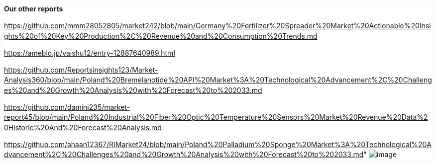<strong>Our other reports</strong>

<a href=https://github.com/mmm28052805/market242/blob/main/Germany%20Fertilizer%20Spreader%20Market%20Actionable%20Insights%20of%20Key%20Production%2C%20Revenue%20and%20Consumption%20Trends.md>https://github.com/mmm28052805/market242/blob/main/Germany%20Fertilizer%20Spreader%20Market%20Actionable%20Insights%20of%20Key%20Production%2C%20Revenue%20and%20Consumption%20Trends.md</a>

<a href=https://ameblo.jp/vaishu12/entry-12887640989.html>https://ameblo.jp/vaishu12/entry-12887640989.html</a>

<a href=https://github.com/Reportsinsights123/Market-Analysis360/blob/main/Poland%20Bremelanotide%20API%20Market%3A%20Technological%20Advancement%2C%20Challenges%20and%20Growth%20Analysis%20with%20Forecast%20to%202033.md>https://github.com/Reportsinsights123/Market-Analysis360/blob/main/Poland%20Bremelanotide%20API%20Market%3A%20Technological%20Advancement%2C%20Challenges%20and%20Growth%20Analysis%20with%20Forecast%20to%202033.md</a>

<a href=https://github.com/damini235/market-report45/blob/main/Poland%20Industrial%20Fiber%20Optic%20Temperature%20Sensors%20Market%20Revenue%20Data%20Historic%20And%20Forecast%20Analysis.md>https://github.com/damini235/market-report45/blob/main/Poland%20Industrial%20Fiber%20Optic%20Temperature%20Sensors%20Market%20Revenue%20Data%20Historic%20And%20Forecast%20Analysis.md</a>

<a href=https://github.com/ahaan12367/RIMarket24/blob/main/Poland%20Palladium%20Sponge%20Market%3A%20Technological%20Advancement%2C%20Challenges%20and%20Growth%20Analysis%20with%20Forecast%20to%202033.md>https://github.com/ahaan12367/RIMarket24/blob/main/Poland%20Palladium%20Sponge%20Market%3A%20Technological%20Advancement%2C%20Challenges%20and%20Growth%20Analysis%20with%20Forecast%20to%202033.md</a>"
![image](https://github.com/user-attachments/assets/f7f4763f-79b0-46a2-93ac-ea8570965374)
